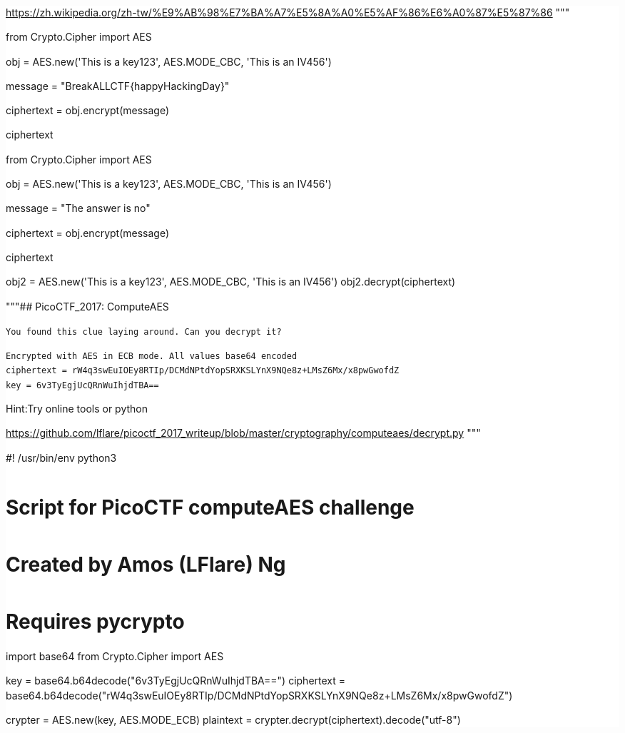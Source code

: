 https://zh.wikipedia.org/zh-tw/%E9%AB%98%E7%BA%A7%E5%8A%A0%E5%AF%86%E6%A0%87%E5%87%86
"""

from Crypto.Cipher import AES

obj = AES.new('This is a key123', AES.MODE_CBC, 'This is an IV456')

message = "BreakALLCTF{happyHackingDay}"

ciphertext = obj.encrypt(message)

ciphertext

from Crypto.Cipher import AES

obj = AES.new('This is a key123', AES.MODE_CBC, 'This is an IV456')

message = "The answer is no"

ciphertext = obj.encrypt(message)

ciphertext

obj2 = AES.new('This is a key123', AES.MODE_CBC, 'This is an IV456')
obj2.decrypt(ciphertext)

"""## PicoCTF_2017: ComputeAES

```
You found this clue laying around. Can you decrypt it?
```

```
Encrypted with AES in ECB mode. All values base64 encoded
ciphertext = rW4q3swEuIOEy8RTIp/DCMdNPtdYopSRXKSLYnX9NQe8z+LMsZ6Mx/x8pwGwofdZ
key = 6v3TyEgjUcQRnWuIhjdTBA==
```

Hint:Try online tools or python

https://github.com/lflare/picoctf_2017_writeup/blob/master/cryptography/computeaes/decrypt.py
"""

#! /usr/bin/env python3
##
# Script for PicoCTF computeAES challenge
# Created by Amos (LFlare) Ng
##
# Requires pycrypto
import base64
from Crypto.Cipher import AES

key = base64.b64decode("6v3TyEgjUcQRnWuIhjdTBA==")
ciphertext = base64.b64decode("rW4q3swEuIOEy8RTIp/DCMdNPtdYopSRXKSLYnX9NQe8z+LMsZ6Mx/x8pwGwofdZ")

crypter = AES.new(key, AES.MODE_ECB)
plaintext = crypter.decrypt(ciphertext).decode("utf-8")
